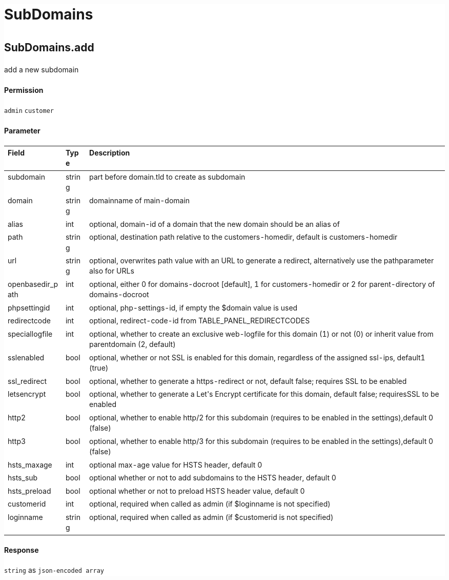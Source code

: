 # SubDomains

## SubDomains.add

add a new subdomain

#### Permission

`admin` `customer`

#### Parameter

| Field | Type | Description |
| :--- | :--- | :--- |
| subdomain | string | part before domain.tld to create as subdomain |
| domain | string | domainname of main-domain |
| alias | int | optional, domain-id of a domain that the new domain should be an alias of |
| path | string | optional, destination path relative to the customers-homedir, default is customers-homedir |
| url | string | optional, overwrites path value with an URL to generate a redirect, alternatively use the pathparameter also for URLs |
| openbasedir_path | int | optional, either 0 for domains-docroot [default], 1 for customers-homedir or 2 for parent-directory of domains-docroot |
| phpsettingid | int | optional, php-settings-id, if empty the $domain value is used |
| redirectcode | int | optional, redirect-code-id from TABLE_PANEL_REDIRECTCODES |
| speciallogfile | int | optional, whether to create an exclusive web-logfile for this domain (1) or not (0) or inherit value from parentdomain (2, default) |
| sslenabled | bool | optional, whether or not SSL is enabled for this domain, regardless of the assigned ssl-ips, default1 (true) |
| ssl_redirect | bool | optional, whether to generate a https-redirect or not, default false; requires SSL to be enabled |
| letsencrypt | bool | optional, whether to generate a Let's Encrypt certificate for this domain, default false; requiresSSL to be enabled |
| http2 | bool | optional, whether to enable http/2 for this subdomain (requires to be enabled in the settings),default 0 (false) |
| http3 | bool | optional, whether to enable http/3 for this subdomain (requires to be enabled in the settings),default 0 (false) |
| hsts_maxage | int | optional max-age value for HSTS header, default 0 |
| hsts_sub | bool | optional whether or not to add subdomains to the HSTS header, default 0 |
| hsts_preload | bool | optional whether or not to preload HSTS header value, default 0 |
| customerid | int | optional, required when called as admin (if $loginname is not specified) |
| loginname | string | optional, required when called as admin (if $customerid is not specified) |

#### Response

`string` as `json-encoded array`
